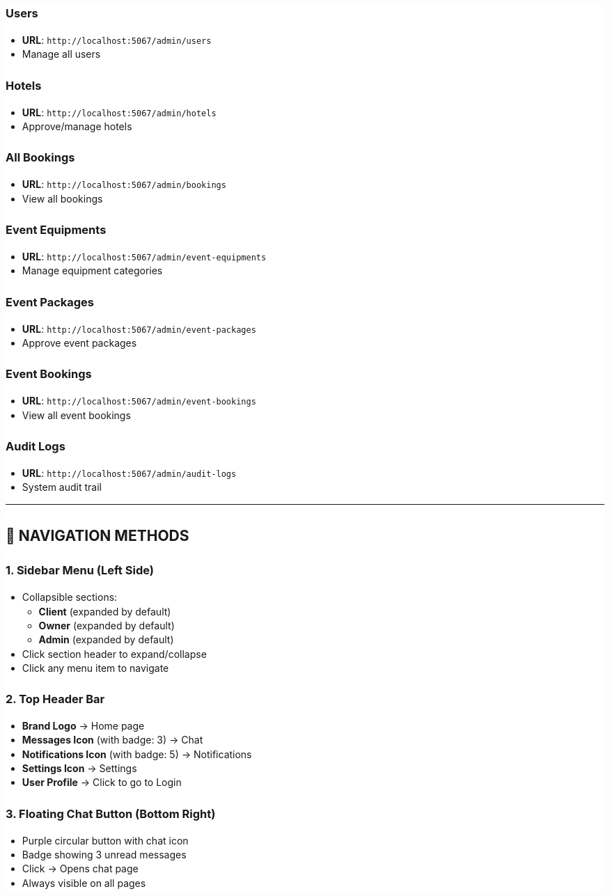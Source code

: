 ### Users
- **URL**: `http://localhost:5067/admin/users`
- Manage all users

### Hotels
- **URL**: `http://localhost:5067/admin/hotels`
- Approve/manage hotels

### All Bookings
- **URL**: `http://localhost:5067/admin/bookings`
- View all bookings

### Event Equipments
- **URL**: `http://localhost:5067/admin/event-equipments`
- Manage equipment categories

### Event Packages
- **URL**: `http://localhost:5067/admin/event-packages`
- Approve event packages

### Event Bookings
- **URL**: `http://localhost:5067/admin/event-bookings`
- View all event bookings

### Audit Logs
- **URL**: `http://localhost:5067/admin/audit-logs`
- System audit trail

---

## 🎯 **NAVIGATION METHODS**

### 1. **Sidebar Menu** (Left Side)
- Collapsible sections:
  - **Client** (expanded by default)
  - **Owner** (expanded by default)
  - **Admin** (expanded by default)
- Click section header to expand/collapse
- Click any menu item to navigate

### 2. **Top Header Bar**
- **Brand Logo** → Home page
- **Messages Icon** (with badge: 3) → Chat
- **Notifications Icon** (with badge: 5) → Notifications
- **Settings Icon** → Settings
- **User Profile** → Click to go to Login

### 3. **Floating Chat Button** (Bottom Right)
- Purple circular button with chat icon
- Badge showing 3 unread messages
- Click → Opens chat page
- Always visible on all pages
